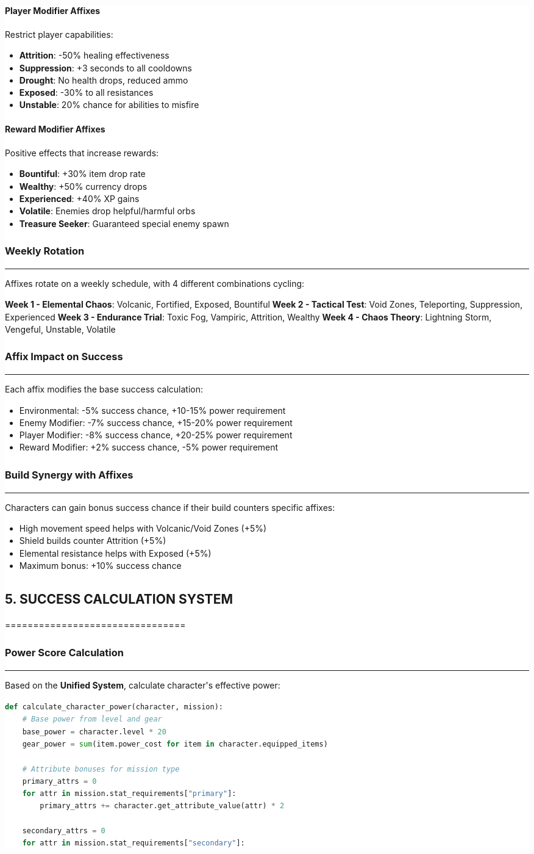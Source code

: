 #### Player Modifier Affixes
Restrict player capabilities:
- **Attrition**: -50% healing effectiveness
- **Suppression**: +3 seconds to all cooldowns
- **Drought**: No health drops, reduced ammo
- **Exposed**: -30% to all resistances
- **Unstable**: 20% chance for abilities to misfire

#### Reward Modifier Affixes
Positive effects that increase rewards:
- **Bountiful**: +30% item drop rate
- **Wealthy**: +50% currency drops
- **Experienced**: +40% XP gains
- **Volatile**: Enemies drop helpful/harmful orbs
- **Treasure Seeker**: Guaranteed special enemy spawn

### Weekly Rotation
------------------
Affixes rotate on a weekly schedule, with 4 different combinations cycling:

**Week 1 - Elemental Chaos**: Volcanic, Fortified, Exposed, Bountiful
**Week 2 - Tactical Test**: Void Zones, Teleporting, Suppression, Experienced
**Week 3 - Endurance Trial**: Toxic Fog, Vampiric, Attrition, Wealthy
**Week 4 - Chaos Theory**: Lightning Storm, Vengeful, Unstable, Volatile

### Affix Impact on Success
--------------------------
Each affix modifies the base success calculation:
- Environmental: -5% success chance, +10-15% power requirement
- Enemy Modifier: -7% success chance, +15-20% power requirement
- Player Modifier: -8% success chance, +20-25% power requirement
- Reward Modifier: +2% success chance, -5% power requirement

### Build Synergy with Affixes
-----------------------------
Characters can gain bonus success chance if their build counters specific affixes:
- High movement speed helps with Volcanic/Void Zones (+5%)
- Shield builds counter Attrition (+5%)
- Elemental resistance helps with Exposed (+5%)
- Maximum bonus: +10% success chance


## 5. SUCCESS CALCULATION SYSTEM
================================

### Power Score Calculation
--------------------------
Based on the **Unified System**, calculate character's effective power:

```python
def calculate_character_power(character, mission):
    # Base power from level and gear
    base_power = character.level * 20
    gear_power = sum(item.power_cost for item in character.equipped_items)
    
    # Attribute bonuses for mission type
    primary_attrs = 0
    for attr in mission.stat_requirements["primary"]:
        primary_attrs += character.get_attribute_value(attr) * 2
    
    secondary_attrs = 0
    for attr in mission.stat_requirements["secondary"]:
```